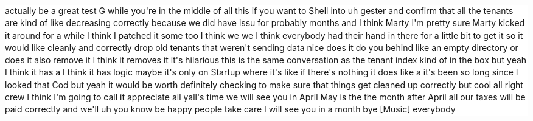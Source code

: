 actually be a great test G while you're in the middle of all this if you want to Shell into uh gester and confirm that all the tenants are kind of like decreasing correctly because we did have issu for probably months and I think Marty I'm pretty sure Marty kicked it around for a while I think I patched it some too I think we we I think everybody had their hand in there for a little bit to get it so it would like cleanly and correctly drop old tenants that weren't sending data nice does it do you behind like an empty directory or does it also remove it I think it removes it it's hilarious this is the same conversation as the tenant index kind of in the box but yeah I think it has a I think it has logic maybe it's only on Startup where it's like if there's nothing it does like a it's been so long since I looked that Cod but yeah it would be worth definitely checking to make sure that things get cleaned up correctly but cool all right crew I think I'm going to call it appreciate all yall's time we will see you in April May is the the month after April all our taxes will be paid correctly and we'll uh you know be happy people take care I will see you in a month bye [Music] everybody

